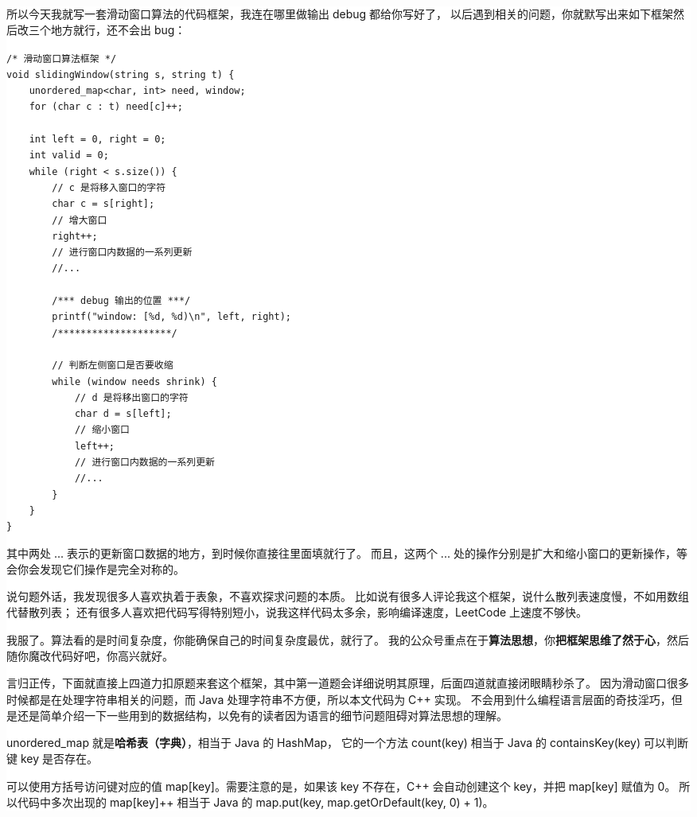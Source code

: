 所以今天我就写一套滑动窗口算法的代码框架，我连在哪里做输出 debug 都给你写好了，
以后遇到相关的问题，你就默写出来如下框架然后改三个地方就行，还不会出 bug：
```cgo
/* 滑动窗口算法框架 */
void slidingWindow(string s, string t) {
    unordered_map<char, int> need, window;
    for (char c : t) need[c]++;
    
    int left = 0, right = 0;
    int valid = 0; 
    while (right < s.size()) {
        // c 是将移入窗口的字符
        char c = s[right];
        // 增大窗口
        right++;
        // 进行窗口内数据的一系列更新
        //...

        /*** debug 输出的位置 ***/
        printf("window: [%d, %d)\n", left, right);
        /********************/
        
        // 判断左侧窗口是否要收缩
        while (window needs shrink) {
            // d 是将移出窗口的字符
            char d = s[left];
            // 缩小窗口
            left++;
            // 进行窗口内数据的一系列更新
            //...
        }
    }
}
```
其中两处 ... 表示的更新窗口数据的地方，到时候你直接往里面填就行了。
而且，这两个 ... 处的操作分别是扩大和缩小窗口的更新操作，等会你会发现它们操作是完全对称的。

说句题外话，我发现很多人喜欢执着于表象，不喜欢探求问题的本质。
比如说有很多人评论我这个框架，说什么散列表速度慢，不如用数组代替散列表；
还有很多人喜欢把代码写得特别短小，说我这样代码太多余，影响编译速度，LeetCode 上速度不够快。

我服了。算法看的是时间复杂度，你能确保自己的时间复杂度最优，就行了。
我的公众号重点在于**算法思想**，你**把框架思维了然于心**，然后随你魔改代码好吧，你高兴就好。

言归正传，下面就直接上四道力扣原题来套这个框架，其中第一道题会详细说明其原理，后面四道就直接闭眼睛秒杀了。
因为滑动窗口很多时候都是在处理字符串相关的问题，而 Java 处理字符串不方便，所以本文代码为 C++ 实现。
不会用到什么编程语言层面的奇技淫巧，但是还是简单介绍一下一些用到的数据结构，以免有的读者因为语言的细节问题阻碍对算法思想的理解。

unordered_map 就是**哈希表（字典）**，相当于 Java 的 HashMap，
它的一个方法 count(key) 相当于 Java 的 containsKey(key) 可以判断键 key 是否存在。

可以使用方括号访问键对应的值 map[key]。需要注意的是，如果该 key 不存在，C++ 会自动创建这个 key，并把 map[key] 赋值为 0。
所以代码中多次出现的 map[key]++ 相当于 Java 的 map.put(key, map.getOrDefault(key, 0) + 1)。
